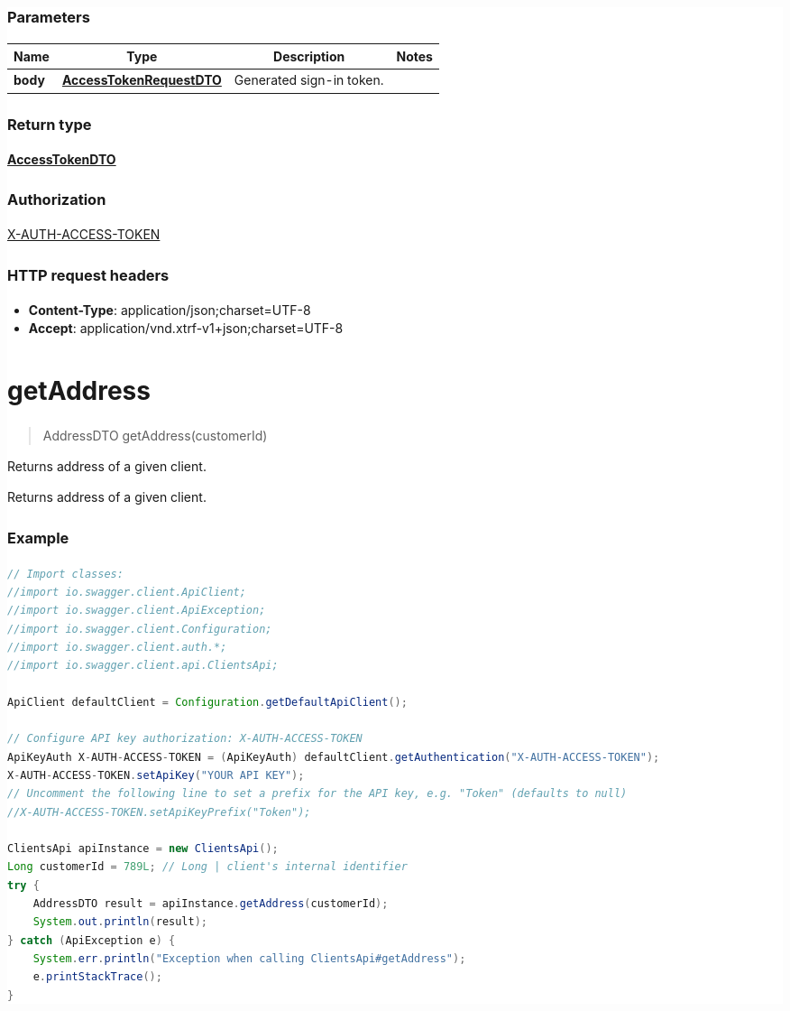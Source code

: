 ### Parameters

Name | Type | Description  | Notes
------------- | ------------- | ------------- | -------------
 **body** | [**AccessTokenRequestDTO**](AccessTokenRequestDTO.md)| Generated sign-in token. |

### Return type

[**AccessTokenDTO**](AccessTokenDTO.md)

### Authorization

[X-AUTH-ACCESS-TOKEN](../README.md#X-AUTH-ACCESS-TOKEN)

### HTTP request headers

 - **Content-Type**: application/json;charset=UTF-8
 - **Accept**: application/vnd.xtrf-v1+json;charset=UTF-8

<a name="getAddress"></a>
# **getAddress**
> AddressDTO getAddress(customerId)

Returns address of a given client.

Returns address of a given client.

### Example
```java
// Import classes:
//import io.swagger.client.ApiClient;
//import io.swagger.client.ApiException;
//import io.swagger.client.Configuration;
//import io.swagger.client.auth.*;
//import io.swagger.client.api.ClientsApi;

ApiClient defaultClient = Configuration.getDefaultApiClient();

// Configure API key authorization: X-AUTH-ACCESS-TOKEN
ApiKeyAuth X-AUTH-ACCESS-TOKEN = (ApiKeyAuth) defaultClient.getAuthentication("X-AUTH-ACCESS-TOKEN");
X-AUTH-ACCESS-TOKEN.setApiKey("YOUR API KEY");
// Uncomment the following line to set a prefix for the API key, e.g. "Token" (defaults to null)
//X-AUTH-ACCESS-TOKEN.setApiKeyPrefix("Token");

ClientsApi apiInstance = new ClientsApi();
Long customerId = 789L; // Long | client's internal identifier
try {
    AddressDTO result = apiInstance.getAddress(customerId);
    System.out.println(result);
} catch (ApiException e) {
    System.err.println("Exception when calling ClientsApi#getAddress");
    e.printStackTrace();
}
```
